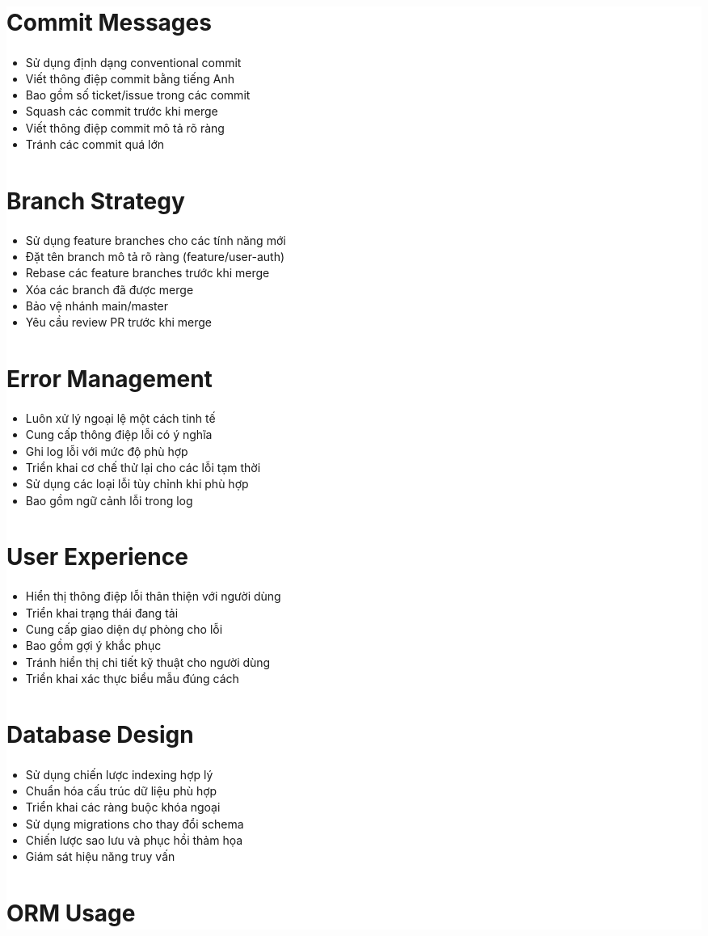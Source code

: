 # Commit Messages

- Sử dụng định dạng conventional commit
- Viết thông điệp commit bằng tiếng Anh
- Bao gồm số ticket/issue trong các commit
- Squash các commit trước khi merge
- Viết thông điệp commit mô tả rõ ràng
- Tránh các commit quá lớn

# Branch Strategy

- Sử dụng feature branches cho các tính năng mới
- Đặt tên branch mô tả rõ ràng (feature/user-auth)
- Rebase các feature branches trước khi merge
- Xóa các branch đã được merge
- Bảo vệ nhánh main/master
- Yêu cầu review PR trước khi merge

# Error Management

- Luôn xử lý ngoại lệ một cách tinh tế
- Cung cấp thông điệp lỗi có ý nghĩa
- Ghi log lỗi với mức độ phù hợp
- Triển khai cơ chế thử lại cho các lỗi tạm thời
- Sử dụng các loại lỗi tùy chỉnh khi phù hợp
- Bao gồm ngữ cảnh lỗi trong log

# User Experience

- Hiển thị thông điệp lỗi thân thiện với người dùng
- Triển khai trạng thái đang tải
- Cung cấp giao diện dự phòng cho lỗi
- Bao gồm gợi ý khắc phục
- Tránh hiển thị chi tiết kỹ thuật cho người dùng
- Triển khai xác thực biểu mẫu đúng cách

# Database Design

- Sử dụng chiến lược indexing hợp lý
- Chuẩn hóa cấu trúc dữ liệu phù hợp
- Triển khai các ràng buộc khóa ngoại
- Sử dụng migrations cho thay đổi schema
- Chiến lược sao lưu và phục hồi thảm họa
- Giám sát hiệu năng truy vấn

# ORM Usage
